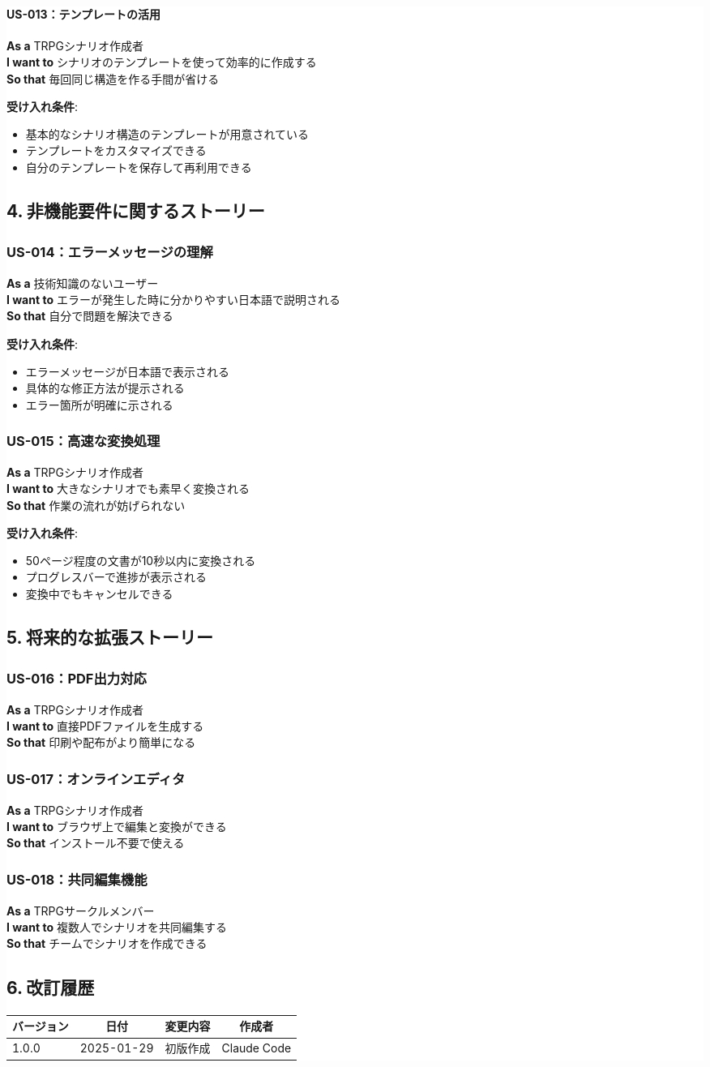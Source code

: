 #### US-013：テンプレートの活用
**As a** TRPGシナリオ作成者  
**I want to** シナリオのテンプレートを使って効率的に作成する  
**So that** 毎回同じ構造を作る手間が省ける

**受け入れ条件**:
- 基本的なシナリオ構造のテンプレートが用意されている
- テンプレートをカスタマイズできる
- 自分のテンプレートを保存して再利用できる

## 4. 非機能要件に関するストーリー

### US-014：エラーメッセージの理解
**As a** 技術知識のないユーザー  
**I want to** エラーが発生した時に分かりやすい日本語で説明される  
**So that** 自分で問題を解決できる

**受け入れ条件**:
- エラーメッセージが日本語で表示される
- 具体的な修正方法が提示される
- エラー箇所が明確に示される

### US-015：高速な変換処理
**As a** TRPGシナリオ作成者  
**I want to** 大きなシナリオでも素早く変換される  
**So that** 作業の流れが妨げられない

**受け入れ条件**:
- 50ページ程度の文書が10秒以内に変換される
- プログレスバーで進捗が表示される
- 変換中でもキャンセルできる

## 5. 将来的な拡張ストーリー

### US-016：PDF出力対応
**As a** TRPGシナリオ作成者  
**I want to** 直接PDFファイルを生成する  
**So that** 印刷や配布がより簡単になる

### US-017：オンラインエディタ
**As a** TRPGシナリオ作成者  
**I want to** ブラウザ上で編集と変換ができる  
**So that** インストール不要で使える

### US-018：共同編集機能
**As a** TRPGサークルメンバー  
**I want to** 複数人でシナリオを共同編集する  
**So that** チームでシナリオを作成できる

## 6. 改訂履歴

| バージョン | 日付 | 変更内容 | 作成者 |
|------------|------|----------|--------|
| 1.0.0 | 2025-01-29 | 初版作成 | Claude Code |